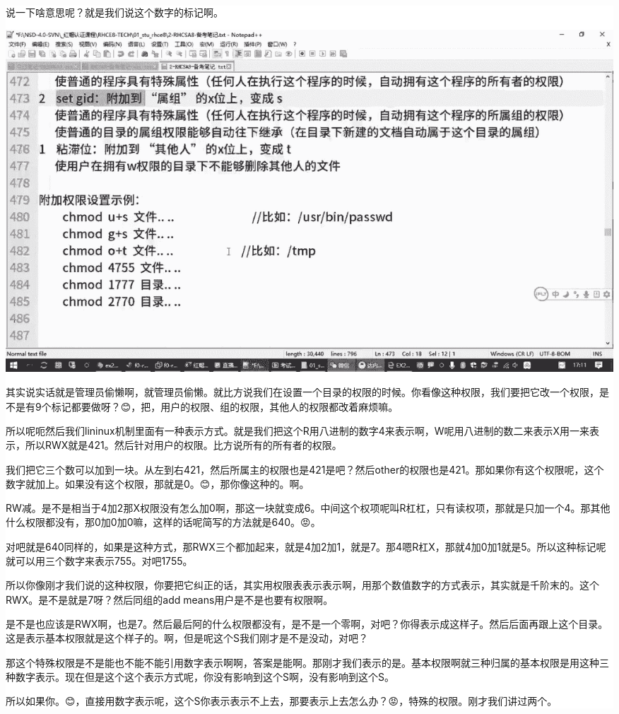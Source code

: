 说一下啥意思呢？就是我们说这个数字的标记啊。

![](img/9f07926a5822222fcf610bf4945b48dc_44.png)

其实说实话就是管理员偷懒啊，就管理员偷懒。就比方说我们在设置一个目录的权限的时候。你看像这种权限，我们要把它改一个权限，是不是有9个标记都要做呀？😊，把，用户的权限、组的权限，其他人的权限都改着麻烦嘛。

所以呢呃然后我们lininux机制里面有一种表示方式。就是我们把这个R用八进制的数字4来表示啊，W呢用八进制的数二来表示X用一来表示，所以RWX就是421。然后针对用户的权限。比方说所有的所有者的权限。

我们把它三个数可以加到一块。从左到右421，然后所属主的权限也是421是吧？然后other的权限也是421。那如果你有这个权限呢，这个数字就加上。如果没有这个权限，那就是0。😊，那你像这种的。啊。

RW减。是不是相当于4加2那X权限没有怎么加0啊，那这一块就变成6。中间这个权项呢叫R杠杠，只有读权项，那就是只加一个4。那其他什么权限都没有，那0加0加0嘛，这样的话呢简写的方法就是640。😡。

对吧就是640同样的，如果是这种方式，那RWX三个都加起来，就是4加2加1，就是7。那4嗯R杠X，那就4加0加1就是5。所以这种标记呢就可以用三个数字来表示755。对吧1755。

所以你像刚才我们说的这种权限，你要把它纠正的话，其实用权限表表示表示啊，用那个数值数字的方式表示，其实就是千阶末的。这个RWX。是不是就是7呀？然后同组的add means用户是不是也要有权限啊。

是不是也应该是RWX啊，也是7。然后最后阿的什么权限都没有，是不是一个零啊，对吧？你得表示成这样子。然后后面再跟上这个目录。这是表示基本权限就是这个样子的。啊，但是呢这个S我们刚才是不是没动，对吧？

那这个特殊权限是不是能也不能不能引用数字表示啊啊，答案是能啊。那刚才我们表示的是。基本权限啊就三种归属的基本权限是用这种三种数字表示。现在但是这个这个表示方式呢，你没有影响到这个S啊，没有影响到这个S。

所以如果你。😊，直接用数字表示呢，这个S你表示表示不上去，那要表示上去怎么办？😡，特殊的权限。刚才我们讲过两个。


